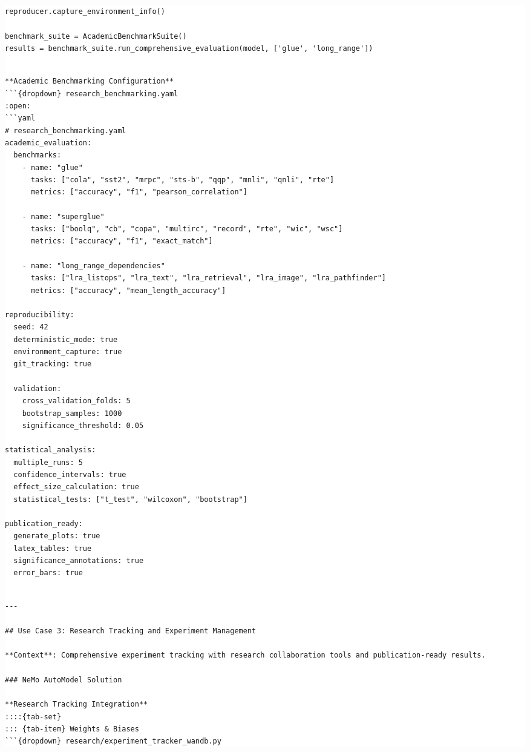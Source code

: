 ```
reproducer.capture_environment_info()

benchmark_suite = AcademicBenchmarkSuite()
results = benchmark_suite.run_comprehensive_evaluation(model, ['glue', 'long_range'])
```
```

**Academic Benchmarking Configuration**
```{dropdown} research_benchmarking.yaml
:open:
```yaml
# research_benchmarking.yaml
academic_evaluation:
  benchmarks:
    - name: "glue"
      tasks: ["cola", "sst2", "mrpc", "sts-b", "qqp", "mnli", "qnli", "rte"]
      metrics: ["accuracy", "f1", "pearson_correlation"]
      
    - name: "superglue"
      tasks: ["boolq", "cb", "copa", "multirc", "record", "rte", "wic", "wsc"]
      metrics: ["accuracy", "f1", "exact_match"]
      
    - name: "long_range_dependencies"
      tasks: ["lra_listops", "lra_text", "lra_retrieval", "lra_image", "lra_pathfinder"]
      metrics: ["accuracy", "mean_length_accuracy"]

reproducibility:
  seed: 42
  deterministic_mode: true
  environment_capture: true
  git_tracking: true
  
  validation:
    cross_validation_folds: 5
    bootstrap_samples: 1000
    significance_threshold: 0.05

statistical_analysis:
  multiple_runs: 5
  confidence_intervals: true
  effect_size_calculation: true
  statistical_tests: ["t_test", "wilcoxon", "bootstrap"]

publication_ready:
  generate_plots: true
  latex_tables: true
  significance_annotations: true
  error_bars: true
```
```

---

## Use Case 3: Research Tracking and Experiment Management

**Context**: Comprehensive experiment tracking with research collaboration tools and publication-ready results.

### NeMo AutoModel Solution

**Research Tracking Integration**
::::{tab-set}
::: {tab-item} Weights & Biases
```{dropdown} research/experiment_tracker_wandb.py
```